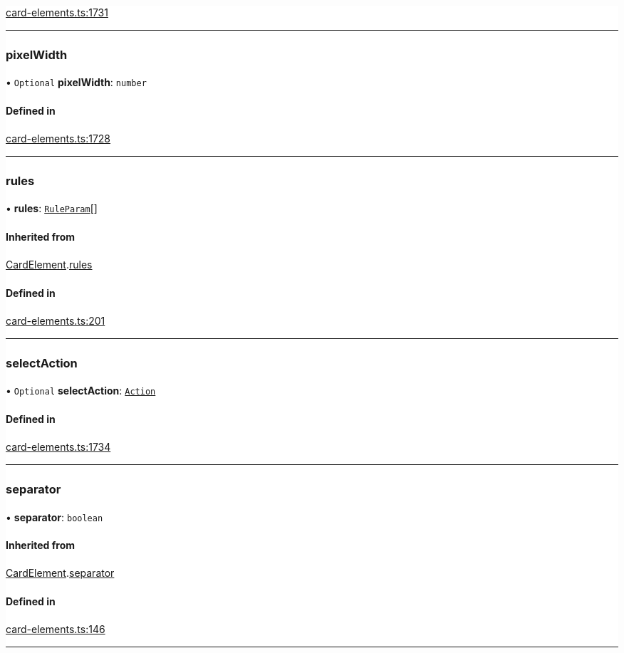 [card-elements.ts:1731](https://github.com/asseco-see/AdaptiveCards/blob/d5d2c7b75/source/nodejs/adaptivecards/src/card-elements.ts#L1731)

___

### pixelWidth

• `Optional` **pixelWidth**: `number`

#### Defined in

[card-elements.ts:1728](https://github.com/asseco-see/AdaptiveCards/blob/d5d2c7b75/source/nodejs/adaptivecards/src/card-elements.ts#L1728)

___

### rules

• **rules**: [`RuleParam`](RuleParam.md)[]

#### Inherited from

[CardElement](CardElement.md).[rules](CardElement.md#rules)

#### Defined in

[card-elements.ts:201](https://github.com/asseco-see/AdaptiveCards/blob/d5d2c7b75/source/nodejs/adaptivecards/src/card-elements.ts#L201)

___

### selectAction

• `Optional` **selectAction**: [`Action`](Action.md)

#### Defined in

[card-elements.ts:1734](https://github.com/asseco-see/AdaptiveCards/blob/d5d2c7b75/source/nodejs/adaptivecards/src/card-elements.ts#L1734)

___

### separator

• **separator**: `boolean`

#### Inherited from

[CardElement](CardElement.md).[separator](CardElement.md#separator)

#### Defined in

[card-elements.ts:146](https://github.com/asseco-see/AdaptiveCards/blob/d5d2c7b75/source/nodejs/adaptivecards/src/card-elements.ts#L146)

___
